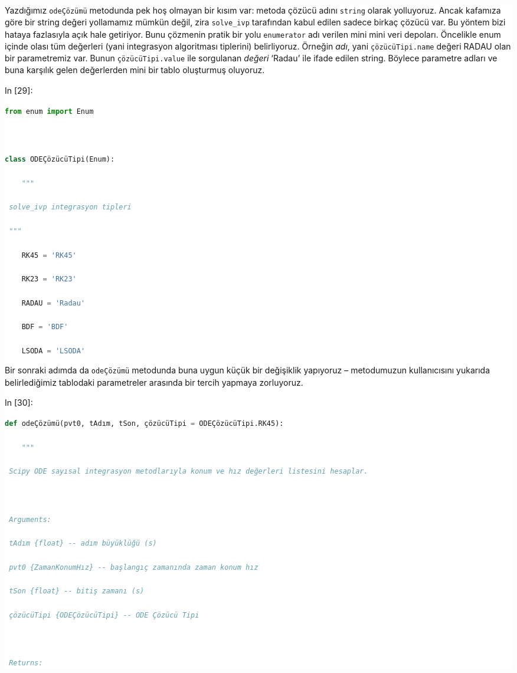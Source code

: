 Yazdığımız `odeÇözümü` metodunda pek hoş olmayan bir kısım var: metoda çözücü adını `string` olarak yolluyoruz. Ancak kafamıza göre bir string değeri yollamamız mümkün değil, zira `solve_ivp` tarafından kabul edilen sadece birkaç çözücü var. Bu yöntem bizi hataya fazlasıyla açık hale getiriyor. Bunu çözmenin pratik bir yolu `enumerator` adı verilen mini mini veri depoları. Öncelikle enum içinde olası tüm değerleri (yani integrasyon algoritması tiplerini) belirliyoruz. Örneğin *adı*, yani `çözücüTipi.name` değeri RADAU olan bir parametremiz var. Bunun `çözücüTipi.value` ile sorgulanan *değeri* ‘Radau’ ile ifade edilen string. Böylece parametre adları ve buna karşılık gelen değerlerden mini bir tablo oluşturmuş oluyoruz.

In [29]:

```py
from enum import Enum



class ODEÇözücüTipi(Enum):

    """

 solve_ivp integrasyon tipleri

 """

    RK45 = 'RK45'

    RK23 = 'RK23'

    RADAU = 'Radau'

    BDF = 'BDF'

    LSODA = 'LSODA'


```

Bir sonraki adımda da `odeÇözümü` metodunda buna uygun küçük bir değişiklik yapıyoruz – metodumuzun kullanıcısını yukarıda belirlediğimiz tablodaki parametreler arasında bir tercih yapmaya zorluyoruz.

In [30]:

```py
def odeÇözümü(pvt0, tAdım, tSon, çözücüTipi = ODEÇözücüTipi.RK45):

    """

 Scipy ODE sayısal integrasyon metodlarıyla konum ve hız değerleri listesini hesaplar.



 Arguments:

 tAdım {float} -- adım büyüklüğü (s)

 pvt0 {ZamanKonumHız} -- başlangıç zamanında zaman konum hız

 tSon {float} -- bitiş zamanı (s)

 çözücüTipi {ODEÇözücüTipi} -- ODE Çözücü Tipi



 Returns:

```
